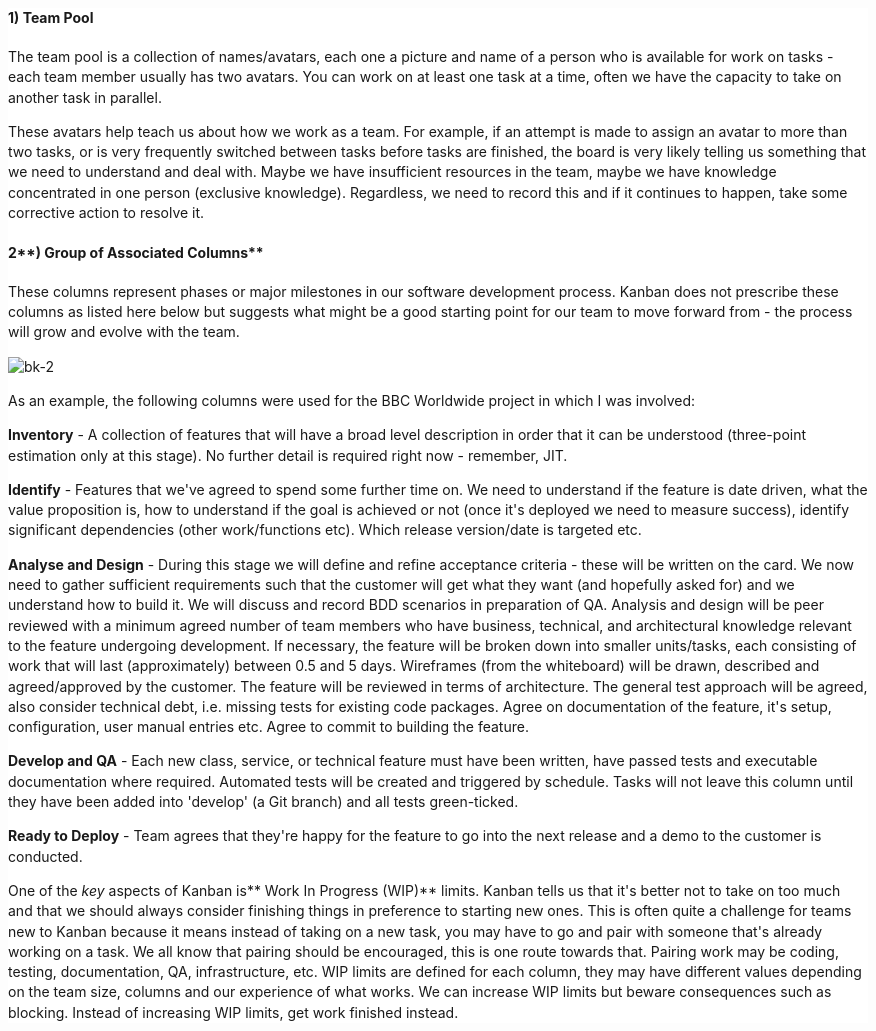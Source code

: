 #### **1) Team Pool**

The team pool is a collection of names/avatars, each one a picture and name of a person who is available for work on tasks - each team member usually has two avatars. You can work on at least one task at a time, often we have the capacity to take on another task in parallel.

These avatars help teach us about how we work as a team. For example, if an attempt is made to assign an avatar to more than two tasks, or is very frequently switched between tasks before tasks are finished, the board is very likely telling us something that we need to understand and deal with. Maybe we have insufficient resources in the team, maybe we have knowledge concentrated in one person (exclusive knowledge). Regardless, we need to record this and if it continues to happen, take some corrective action to resolve it.

#### 2**) Group of Associated Columns**

These columns represent phases or major milestones in our software development process. Kanban does not prescribe these columns as listed here below but suggests what might be a good starting point for our team to move forward from - the process will grow and evolve with the team.

![bk-2](http://greendotsoftware.co.uk/wp-content/uploads/2014/01/bk-2.png)

As an example, the following columns were used for the BBC Worldwide project in which I was involved:

**Inventory** - A collection of features that will have a broad level description in order that it can be understood (three-point estimation only at this stage). No further detail is required right now - remember, JIT.

**Identify** - Features that we've agreed to spend some further time on. We need to understand if the feature is date driven, what the value proposition is, how to understand if the goal is achieved or not (once it's deployed we need to measure success), identify significant dependencies (other work/functions etc). Which release version/date is targeted etc.

**Analyse and Design** - During this stage we will define and refine acceptance criteria - these will be written on the card. We now need to gather sufficient requirements such that the customer will get what they want (and hopefully asked for) and we understand how to build it. We will discuss and record BDD scenarios in preparation of QA. Analysis and design will be peer reviewed with a minimum agreed number of team members who have business, technical, and architectural knowledge relevant to the feature undergoing development. If necessary, the feature will be broken down into smaller units/tasks, each consisting of work that will last (approximately) between 0.5 and 5 days. Wireframes (from the whiteboard) will be drawn, described and agreed/approved by the customer. The feature will be reviewed in terms of architecture. The general test approach will be agreed, also consider technical debt, i.e. missing tests for existing code packages. Agree on documentation of the feature, it's setup, configuration, user manual entries etc. Agree to commit to building the feature.

**Develop and QA** - Each new class, service, or technical feature must have been written, have passed tests and executable documentation where required. Automated tests will be created and triggered by schedule. Tasks will not leave this column until they have been added into 'develop' (a Git branch) and all tests green-ticked.

**Ready to Deploy** - Team agrees that they're happy for the feature to go into the next release and a demo to the customer is conducted.

One of the _key_ aspects of Kanban is** Work In Progress (WIP)** limits. Kanban tells us that it's better not to take on too much and that we should always consider finishing things in preference to starting new ones. This is often quite a challenge for teams new to Kanban because it means instead of taking on a new task, you may have to go and pair with someone that's already working on a task. We all know that pairing should be encouraged, this is one route towards that. Pairing work may be coding, testing, documentation, QA, infrastructure, etc. WIP limits are defined for each column, they may have different values depending on the team size, columns and our experience of what works. We can increase WIP limits but beware consequences such as blocking. Instead of increasing WIP limits, get work finished instead.
